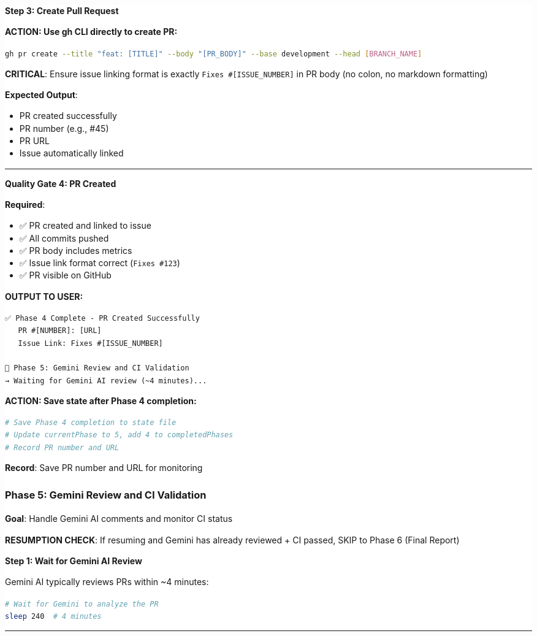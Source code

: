 
**Step 3: Create Pull Request**

**ACTION: Use gh CLI directly to create PR:**
```bash
gh pr create --title "feat: [TITLE]" --body "[PR_BODY]" --base development --head [BRANCH_NAME]
```

**CRITICAL**: Ensure issue linking format is exactly `Fixes #[ISSUE_NUMBER]` in PR body (no colon, no markdown formatting)

**Expected Output**:
- PR created successfully
- PR number (e.g., #45)
- PR URL
- Issue automatically linked

---

**Quality Gate 4: PR Created**

**Required**:
- ✅ PR created and linked to issue
- ✅ All commits pushed
- ✅ PR body includes metrics
- ✅ Issue link format correct (`Fixes #123`)
- ✅ PR visible on GitHub

**OUTPUT TO USER:**
```
✅ Phase 4 Complete - PR Created Successfully
   PR #[NUMBER]: [URL]
   Issue Link: Fixes #[ISSUE_NUMBER]

🎯 Phase 5: Gemini Review and CI Validation
→ Waiting for Gemini AI review (~4 minutes)...
```

**ACTION: Save state after Phase 4 completion:**
```bash
# Save Phase 4 completion to state file
# Update currentPhase to 5, add 4 to completedPhases
# Record PR number and URL
```

**Record**: Save PR number and URL for monitoring

### Phase 5: Gemini Review and CI Validation
**Goal**: Handle Gemini AI comments and monitor CI status

**RESUMPTION CHECK**: If resuming and Gemini has already reviewed + CI passed, SKIP to Phase 6 (Final Report)

**Step 1: Wait for Gemini AI Review**

Gemini AI typically reviews PRs within ~4 minutes:
```bash
# Wait for Gemini to analyze the PR
sleep 240  # 4 minutes
```

---